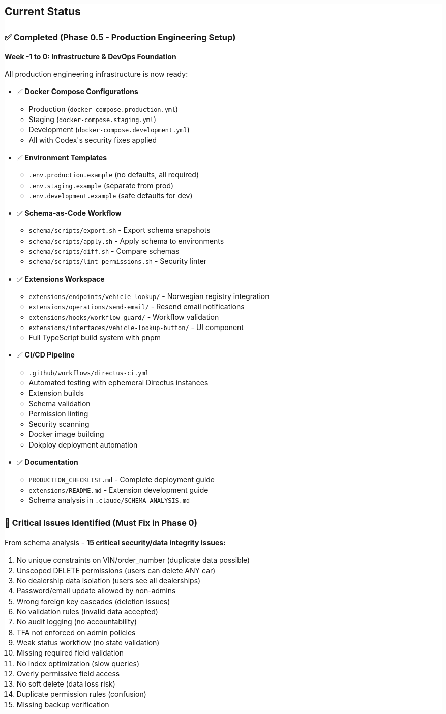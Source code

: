 
## Current Status

### ✅ Completed (Phase 0.5 - Production Engineering Setup)

**Week -1 to 0: Infrastructure & DevOps Foundation**

All production engineering infrastructure is now ready:

- ✅ **Docker Compose Configurations**
  - Production (`docker-compose.production.yml`)
  - Staging (`docker-compose.staging.yml`)
  - Development (`docker-compose.development.yml`)
  - All with Codex's security fixes applied

- ✅ **Environment Templates**
  - `.env.production.example` (no defaults, all required)
  - `.env.staging.example` (separate from prod)
  - `.env.development.example` (safe defaults for dev)

- ✅ **Schema-as-Code Workflow**
  - `schema/scripts/export.sh` - Export schema snapshots
  - `schema/scripts/apply.sh` - Apply schema to environments
  - `schema/scripts/diff.sh` - Compare schemas
  - `schema/scripts/lint-permissions.sh` - Security linter

- ✅ **Extensions Workspace**
  - `extensions/endpoints/vehicle-lookup/` - Norwegian registry integration
  - `extensions/operations/send-email/` - Resend email notifications
  - `extensions/hooks/workflow-guard/` - Workflow validation
  - `extensions/interfaces/vehicle-lookup-button/` - UI component
  - Full TypeScript build system with pnpm

- ✅ **CI/CD Pipeline**
  - `.github/workflows/directus-ci.yml`
  - Automated testing with ephemeral Directus instances
  - Extension builds
  - Schema validation
  - Permission linting
  - Security scanning
  - Docker image building
  - Dokploy deployment automation

- ✅ **Documentation**
  - `PRODUCTION_CHECKLIST.md` - Complete deployment guide
  - `extensions/README.md` - Extension development guide
  - Schema analysis in `.claude/SCHEMA_ANALYSIS.md`

### 🔴 Critical Issues Identified (Must Fix in Phase 0)

From schema analysis - **15 critical security/data integrity issues:**

1. No unique constraints on VIN/order_number (duplicate data possible)
2. Unscoped DELETE permissions (users can delete ANY car)
3. No dealership data isolation (users see all dealerships)
4. Password/email update allowed by non-admins
5. Wrong foreign key cascades (deletion issues)
6. No validation rules (invalid data accepted)
7. No audit logging (no accountability)
8. TFA not enforced on admin policies
9. Weak status workflow (no state validation)
10. Missing required field validation
11. No index optimization (slow queries)
12. Overly permissive field access
13. No soft delete (data loss risk)
14. Duplicate permission rules (confusion)
15. Missing backup verification
